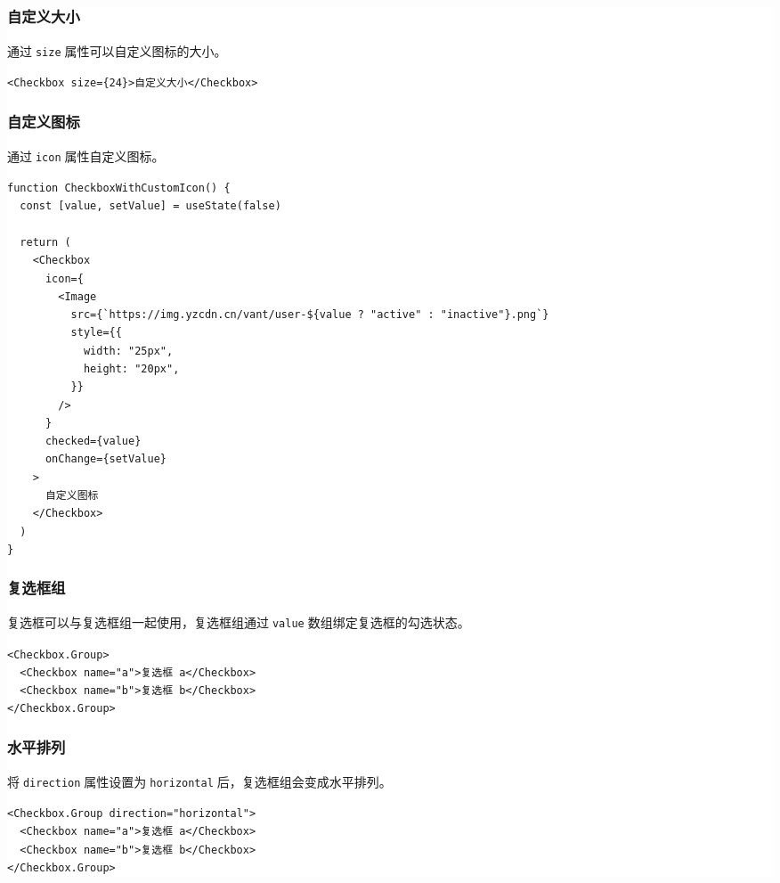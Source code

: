 ### 自定义大小

通过 `size` 属性可以自定义图标的大小。

```tsx
<Checkbox size={24}>自定义大小</Checkbox>
```

### 自定义图标

通过 `icon` 属性自定义图标。

```tsx
function CheckboxWithCustomIcon() {
  const [value, setValue] = useState(false)

  return (
    <Checkbox
      icon={
        <Image
          src={`https://img.yzcdn.cn/vant/user-${value ? "active" : "inactive"}.png`}
          style={{
            width: "25px",
            height: "20px",
          }}
        />
      }
      checked={value}
      onChange={setValue}
    >
      自定义图标
    </Checkbox>
  )
}
```

### 复选框组

复选框可以与复选框组一起使用，复选框组通过 `value` 数组绑定复选框的勾选状态。

```tsx
<Checkbox.Group>
  <Checkbox name="a">复选框 a</Checkbox>
  <Checkbox name="b">复选框 b</Checkbox>
</Checkbox.Group>
```

### 水平排列

将 `direction` 属性设置为 `horizontal` 后，复选框组会变成水平排列。

```tsx
<Checkbox.Group direction="horizontal">
  <Checkbox name="a">复选框 a</Checkbox>
  <Checkbox name="b">复选框 b</Checkbox>
</Checkbox.Group>
```
